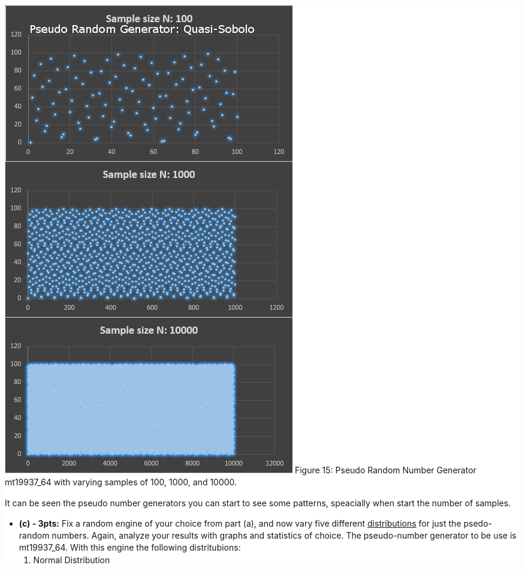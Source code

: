  ![](HW2Data/Part1/QuasiSobolo_DifferentSamples.PNG?raw=true)
 Figure 15: Pseudo Random Number Generator mt19937_64 with varying samples of 100, 1000, and 10000.
 
 It can be seen the pseudo number generators you can start to see some patterns, speacially when start the number of samples.  

* **(c) - 3pts:** Fix a random engine of your choice from part (a), and now vary five different [distributions](http://www.cplusplus.com/reference/random/) for just the psedo-random numbers. Again, analyze your results with graphs and statistics of choice.
The pseudo-number generator to be use is mt19937_64.  With this engine the following distritubions:
  1) Normal Distribution